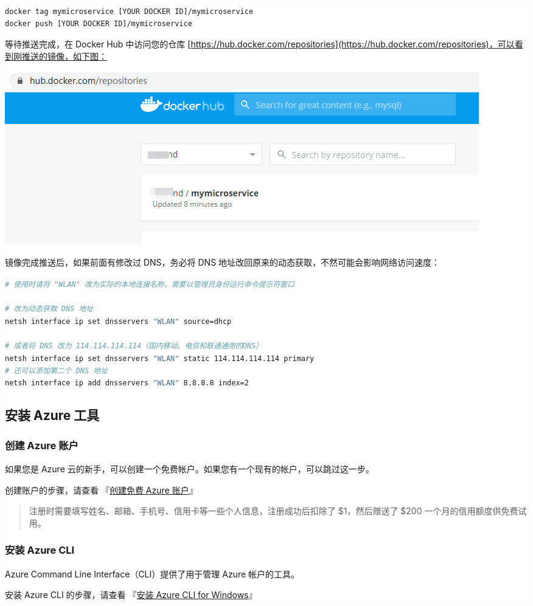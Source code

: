 ```bash
docker tag mymicroservice [YOUR DOCKER ID]/mymicroservice
docker push [YOUR DOCKER ID]/mymicroservice
```

等待推送完成，在 Docker Hub 中访问您的仓库 [https://hub.docker.com/repositories](https://hub.docker.com/repositories)，可以看到刚推送的镜像，如下图：

![docker-hub-mymicroservice](/assets/images/202009/docker-hub-mymicroservice.png)

镜像完成推送后，如果前面有修改过 DNS，务必将 DNS 地址改回原来的动态获取，不然可能会影响网络访问速度：

```bash
# 使用时请将 "WLAN" 改为实际的本地连接名称，需要以管理员身份运行命令提示符窗口

# 改为动态获取 DNS 地址
netsh interface ip set dnsservers "WLAN" source=dhcp

# 或者将 DNS 改为 114.114.114.114（国内移动、电信和联通通用的DNS）
netsh interface ip set dnsservers "WLAN" static 114.114.114.114 primary
# 还可以添加第二个 DNS 地址
netsh interface ip add dnsservers "WLAN" 8.8.8.8 index=2
```

## 安装 Azure 工具

### 创建 Azure 账户

如果您是 Azure 云的新手，可以创建一个免费帐户。如果您有一个现有的帐户，可以跳过这一步。

创建账户的步骤，请查看 『[创建免费 Azure 账户](https://azure.microsoft.com/free/dotnet/?utm_source=dotnet-website&utm_medium=page&utm_campaign=dotnet-banner)』

> 注册时需要填写姓名、邮箱、手机号、信用卡等一些个人信息，注册成功后扣除了 $1，然后赠送了 $200 一个月的信用额度供免费试用。

### 安装 Azure CLI

Azure Command Line Interface（CLI）提供了用于管理 Azure 帐户的工具。

安装 Azure CLI 的步骤，请查看 『[安装 Azure CLI for Windows](https://docs.microsoft.com/cli/azure/install-azure-cli-windows?view=azure-cli-latest)』
